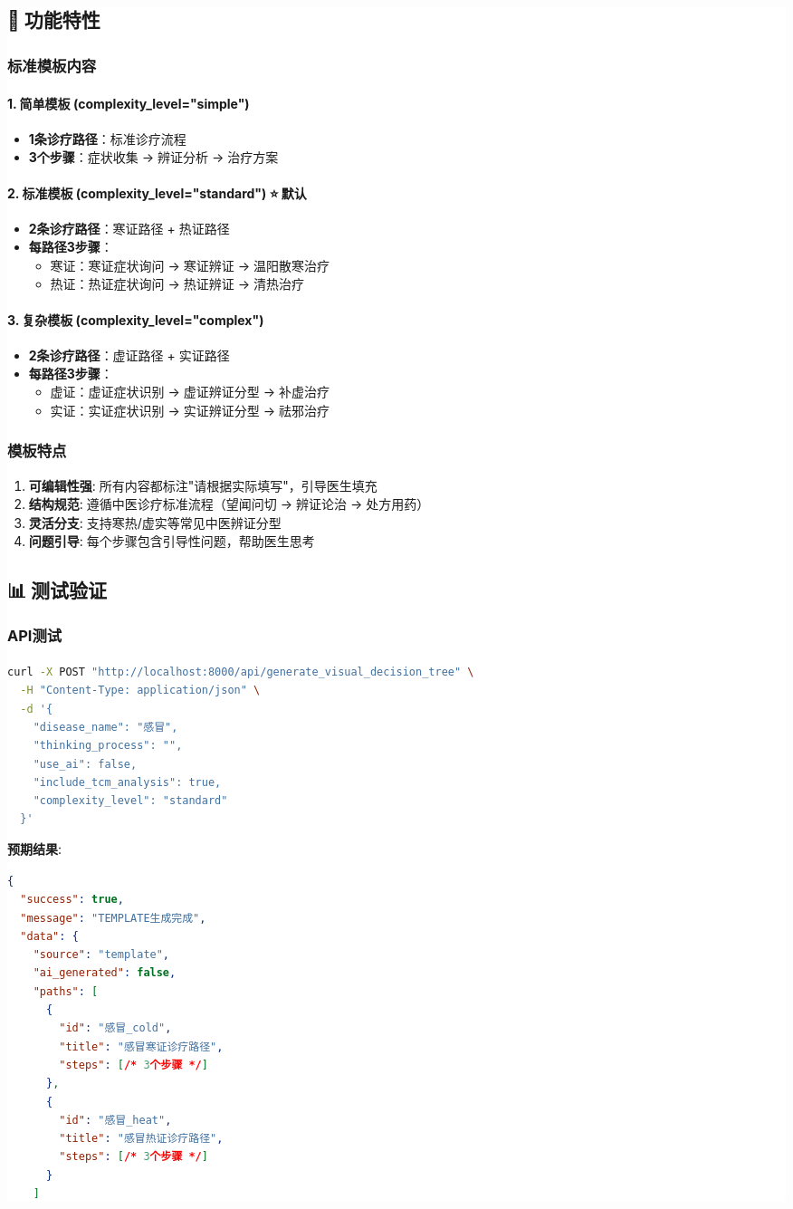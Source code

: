 ## 🎯 功能特性

### 标准模板内容

#### 1. 简单模板 (complexity_level="simple")
- **1条诊疗路径**：标准诊疗流程
- **3个步骤**：症状收集 → 辨证分析 → 治疗方案

#### 2. 标准模板 (complexity_level="standard") ⭐ 默认
- **2条诊疗路径**：寒证路径 + 热证路径
- **每路径3步骤**：
  - 寒证：寒证症状询问 → 寒证辨证 → 温阳散寒治疗
  - 热证：热证症状询问 → 热证辨证 → 清热治疗

#### 3. 复杂模板 (complexity_level="complex")
- **2条诊疗路径**：虚证路径 + 实证路径
- **每路径3步骤**：
  - 虚证：虚证症状识别 → 虚证辨证分型 → 补虚治疗
  - 实证：实证症状识别 → 实证辨证分型 → 祛邪治疗

### 模板特点

1. **可编辑性强**: 所有内容都标注"请根据实际填写"，引导医生填充
2. **结构规范**: 遵循中医诊疗标准流程（望闻问切 → 辨证论治 → 处方用药）
3. **灵活分支**: 支持寒热/虚实等常见中医辨证分型
4. **问题引导**: 每个步骤包含引导性问题，帮助医生思考

## 📊 测试验证

### API测试

```bash
curl -X POST "http://localhost:8000/api/generate_visual_decision_tree" \
  -H "Content-Type: application/json" \
  -d '{
    "disease_name": "感冒",
    "thinking_process": "",
    "use_ai": false,
    "include_tcm_analysis": true,
    "complexity_level": "standard"
  }'
```

**预期结果**:
```json
{
  "success": true,
  "message": "TEMPLATE生成完成",
  "data": {
    "source": "template",
    "ai_generated": false,
    "paths": [
      {
        "id": "感冒_cold",
        "title": "感冒寒证诊疗路径",
        "steps": [/* 3个步骤 */]
      },
      {
        "id": "感冒_heat",
        "title": "感冒热证诊疗路径",
        "steps": [/* 3个步骤 */]
      }
    ]
```